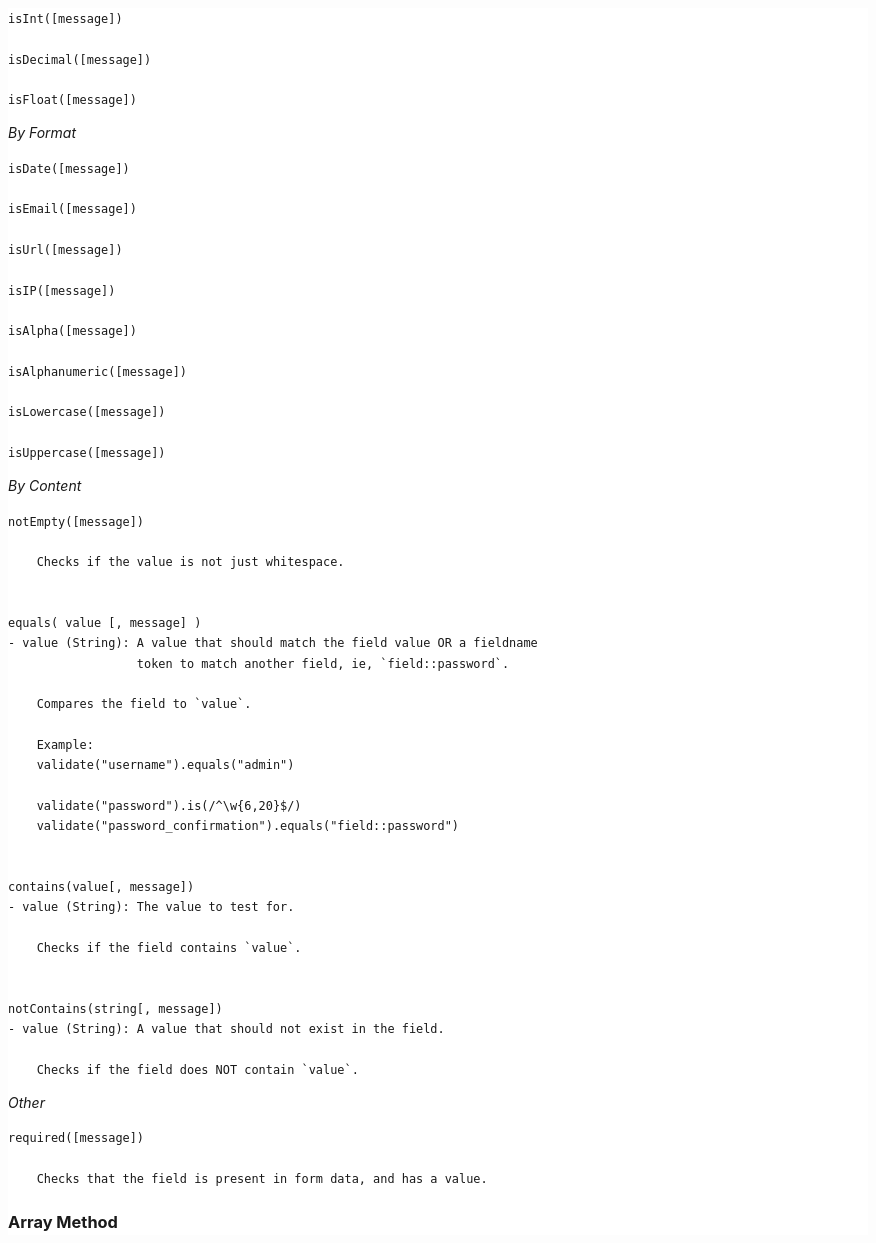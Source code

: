     isInt([message])

    isDecimal([message])

    isFloat([message])


*By Format*

    isDate([message])

    isEmail([message])

    isUrl([message])

    isIP([message])

    isAlpha([message])

    isAlphanumeric([message])

    isLowercase([message])

    isUppercase([message])


*By Content*

    notEmpty([message])
    
        Checks if the value is not just whitespace.
        

    equals( value [, message] )
    - value (String): A value that should match the field value OR a fieldname
                      token to match another field, ie, `field::password`.
        
        Compares the field to `value`.
    
        Example:
        validate("username").equals("admin")

        validate("password").is(/^\w{6,20}$/)
        validate("password_confirmation").equals("field::password")


    contains(value[, message])
    - value (String): The value to test for.
        
        Checks if the field contains `value`.
        

    notContains(string[, message])
    - value (String): A value that should not exist in the field.

        Checks if the field does NOT contain `value`.


*Other*
    
    required([message])
    
        Checks that the field is present in form data, and has a value.
        
### Array Method
